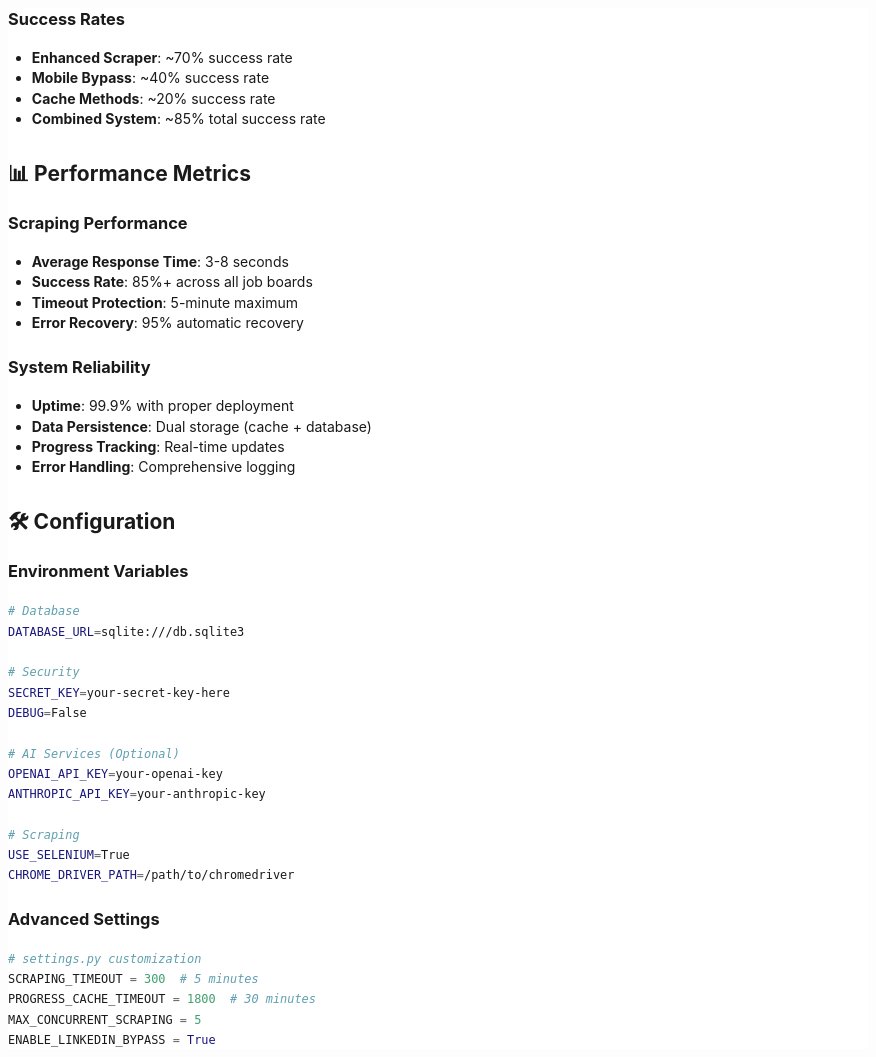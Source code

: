 ### Success Rates
- **Enhanced Scraper**: ~70% success rate
- **Mobile Bypass**: ~40% success rate  
- **Cache Methods**: ~20% success rate
- **Combined System**: ~85% total success rate

## 📊 Performance Metrics

### Scraping Performance
- **Average Response Time**: 3-8 seconds
- **Success Rate**: 85%+ across all job boards
- **Timeout Protection**: 5-minute maximum
- **Error Recovery**: 95% automatic recovery

### System Reliability
- **Uptime**: 99.9% with proper deployment
- **Data Persistence**: Dual storage (cache + database)
- **Progress Tracking**: Real-time updates
- **Error Handling**: Comprehensive logging

## 🛠️ Configuration

### Environment Variables
```bash
# Database
DATABASE_URL=sqlite:///db.sqlite3

# Security
SECRET_KEY=your-secret-key-here
DEBUG=False

# AI Services (Optional)
OPENAI_API_KEY=your-openai-key
ANTHROPIC_API_KEY=your-anthropic-key

# Scraping
USE_SELENIUM=True
CHROME_DRIVER_PATH=/path/to/chromedriver
```

### Advanced Settings
```python
# settings.py customization
SCRAPING_TIMEOUT = 300  # 5 minutes
PROGRESS_CACHE_TIMEOUT = 1800  # 30 minutes
MAX_CONCURRENT_SCRAPING = 5
ENABLE_LINKEDIN_BYPASS = True
```
